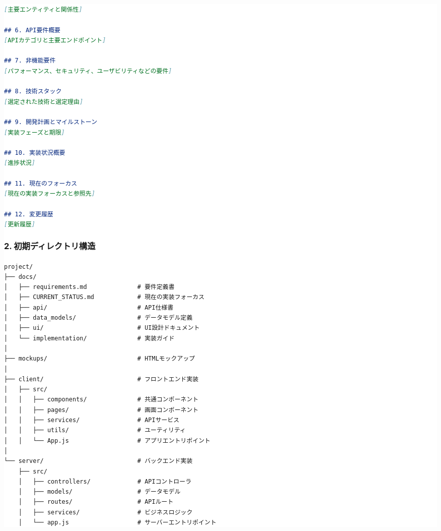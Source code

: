 ```markdown
[主要エンティティと関係性]

## 6. API要件概要
[APIカテゴリと主要エンドポイント]

## 7. 非機能要件
[パフォーマンス、セキュリティ、ユーザビリティなどの要件]

## 8. 技術スタック
[選定された技術と選定理由]

## 9. 開発計画とマイルストーン
[実装フェーズと期限]

## 10. 実装状況概要
[進捗状況]

## 11. 現在のフォーカス
[現在の実装フォーカスと参照先]

## 12. 変更履歴
[更新履歴]
```

### 2. 初期ディレクトリ構造

```
project/
├── docs/
│   ├── requirements.md              # 要件定義書
│   ├── CURRENT_STATUS.md            # 現在の実装フォーカス
│   ├── api/                         # API仕様書
│   ├── data_models/                 # データモデル定義
│   ├── ui/                          # UI設計ドキュメント
│   └── implementation/              # 実装ガイド
│
├── mockups/                         # HTMLモックアップ
│
├── client/                          # フロントエンド実装
│   ├── src/
│   │   ├── components/              # 共通コンポーネント
│   │   ├── pages/                   # 画面コンポーネント
│   │   ├── services/                # APIサービス
│   │   ├── utils/                   # ユーティリティ
│   │   └── App.js                   # アプリエントリポイント
│
└── server/                          # バックエンド実装
    ├── src/
    │   ├── controllers/             # APIコントローラ
    │   ├── models/                  # データモデル
    │   ├── routes/                  # APIルート
    │   ├── services/                # ビジネスロジック
    │   └── app.js                   # サーバーエントリポイント
```
